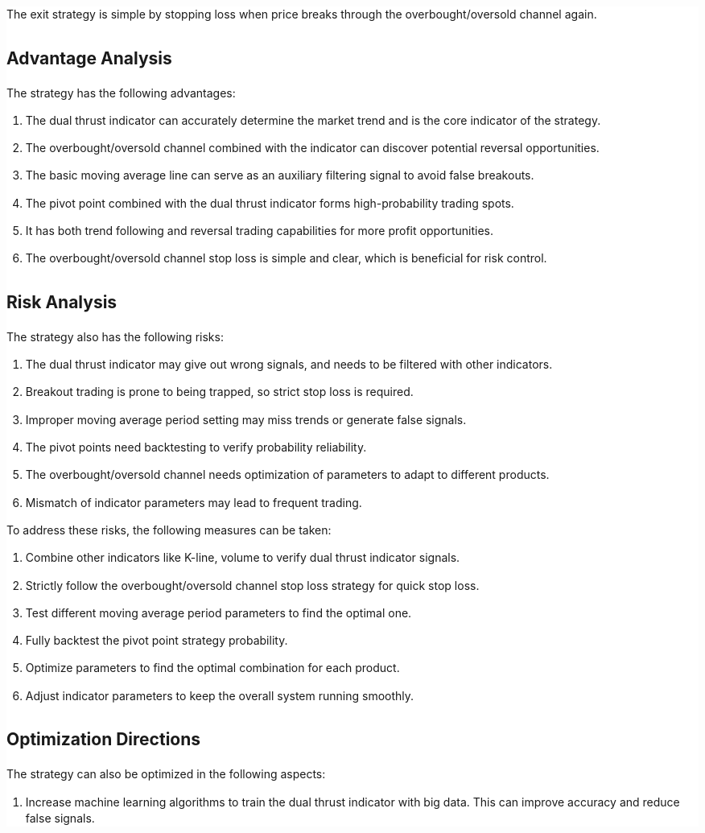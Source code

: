 The exit strategy is simple by stopping loss when price breaks through the overbought/oversold channel again.

## Advantage Analysis 

The strategy has the following advantages:

1. The dual thrust indicator can accurately determine the market trend and is the core indicator of the strategy.

2. The overbought/oversold channel combined with the indicator can discover potential reversal opportunities. 

3. The basic moving average line can serve as an auxiliary filtering signal to avoid false breakouts.

4. The pivot point combined with the dual thrust indicator forms high-probability trading spots.

5. It has both trend following and reversal trading capabilities for more profit opportunities.

6. The overbought/oversold channel stop loss is simple and clear, which is beneficial for risk control.

## Risk Analysis

The strategy also has the following risks:

1. The dual thrust indicator may give out wrong signals, and needs to be filtered with other indicators.

2. Breakout trading is prone to being trapped, so strict stop loss is required.

3. Improper moving average period setting may miss trends or generate false signals. 

4. The pivot points need backtesting to verify probability reliability.

5. The overbought/oversold channel needs optimization of parameters to adapt to different products.

6. Mismatch of indicator parameters may lead to frequent trading.

To address these risks, the following measures can be taken:

1. Combine other indicators like K-line, volume to verify dual thrust indicator signals.

2. Strictly follow the overbought/oversold channel stop loss strategy for quick stop loss.

3. Test different moving average period parameters to find the optimal one. 

4. Fully backtest the pivot point strategy probability.

5. Optimize parameters to find the optimal combination for each product. 

6. Adjust indicator parameters to keep the overall system running smoothly.

## Optimization Directions

The strategy can also be optimized in the following aspects:

1. Increase machine learning algorithms to train the dual thrust indicator with big data. This can improve accuracy and reduce false signals.
